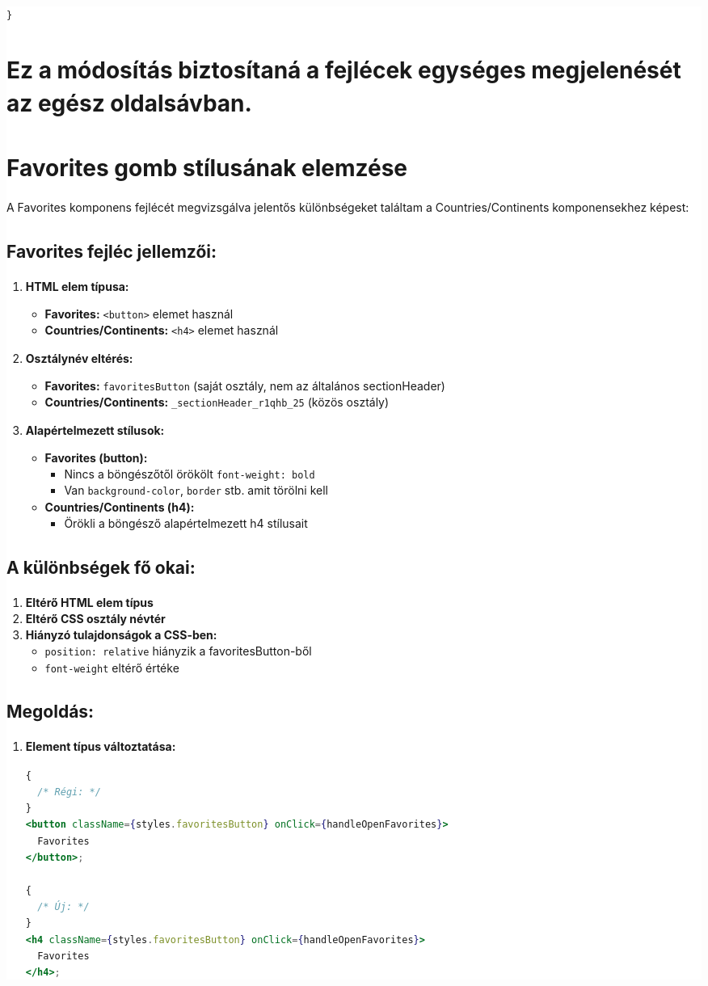    ```css
   }
   ```

# Ez a módosítás biztosítaná a fejlécek egységes megjelenését az egész oldalsávban.

# Favorites gomb stílusának elemzése

A Favorites komponens fejlécét megvizsgálva jelentős különbségeket találtam a Countries/Continents komponensekhez képest:

## Favorites fejléc jellemzői:

1. **HTML elem típusa:**
   - **Favorites:** `<button>` elemet használ
   - **Countries/Continents:** `<h4>` elemet használ

2. **Osztálynév eltérés:**
   - **Favorites:** `favoritesButton` (saját osztály, nem az általános sectionHeader)
   - **Countries/Continents:** `_sectionHeader_r1qhb_25` (közös osztály)

3. **Alapértelmezett stílusok:**
   - **Favorites (button):**
     - Nincs a böngészőtől örökölt `font-weight: bold`
     - Van `background-color`, `border` stb. amit törölni kell
   - **Countries/Continents (h4):**
     - Örökli a böngésző alapértelmezett h4 stílusait

## A különbségek fő okai:

1. **Eltérő HTML elem típus**
2. **Eltérő CSS osztály névtér**
3. **Hiányzó tulajdonságok a CSS-ben:**
   - `position: relative` hiányzik a favoritesButton-ből
   - `font-weight` eltérő értéke

## Megoldás:

1. **Element típus változtatása:**

   ```jsx
   {
     /* Régi: */
   }
   <button className={styles.favoritesButton} onClick={handleOpenFavorites}>
     Favorites
   </button>;

   {
     /* Új: */
   }
   <h4 className={styles.favoritesButton} onClick={handleOpenFavorites}>
     Favorites
   </h4>;
   ```
